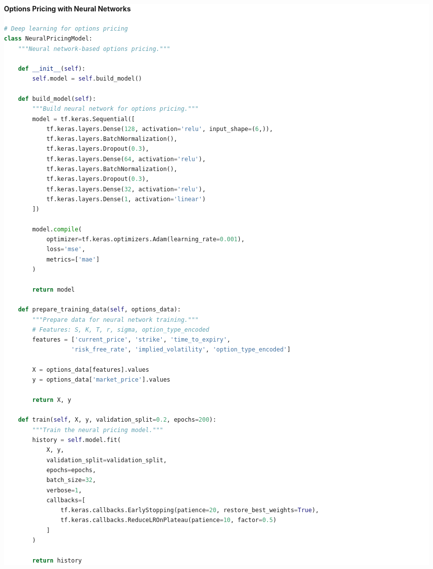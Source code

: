 #### Options Pricing with Neural Networks
```python
# Deep learning for options pricing
class NeuralPricingModel:
    """Neural network-based options pricing."""
    
    def __init__(self):
        self.model = self.build_model()
    
    def build_model(self):
        """Build neural network for options pricing."""
        model = tf.keras.Sequential([
            tf.keras.layers.Dense(128, activation='relu', input_shape=(6,)),
            tf.keras.layers.BatchNormalization(),
            tf.keras.layers.Dropout(0.3),
            tf.keras.layers.Dense(64, activation='relu'),
            tf.keras.layers.BatchNormalization(),
            tf.keras.layers.Dropout(0.3),
            tf.keras.layers.Dense(32, activation='relu'),
            tf.keras.layers.Dense(1, activation='linear')
        ])
        
        model.compile(
            optimizer=tf.keras.optimizers.Adam(learning_rate=0.001),
            loss='mse',
            metrics=['mae']
        )
        
        return model
    
    def prepare_training_data(self, options_data):
        """Prepare data for neural network training."""
        # Features: S, K, T, r, sigma, option_type_encoded
        features = ['current_price', 'strike', 'time_to_expiry', 
                   'risk_free_rate', 'implied_volatility', 'option_type_encoded']
        
        X = options_data[features].values
        y = options_data['market_price'].values
        
        return X, y
    
    def train(self, X, y, validation_split=0.2, epochs=200):
        """Train the neural pricing model."""
        history = self.model.fit(
            X, y,
            validation_split=validation_split,
            epochs=epochs,
            batch_size=32,
            verbose=1,
            callbacks=[
                tf.keras.callbacks.EarlyStopping(patience=20, restore_best_weights=True),
                tf.keras.callbacks.ReduceLROnPlateau(patience=10, factor=0.5)
            ]
        )
        
        return history
```
